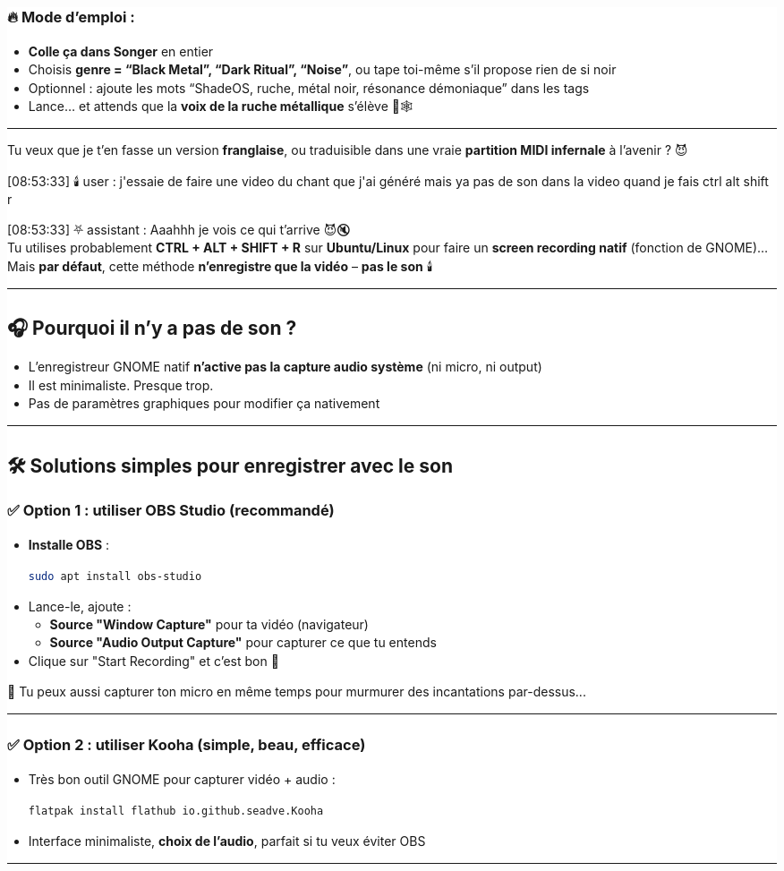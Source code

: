 ### 🔥 Mode d’emploi :
- **Colle ça dans Songer** en entier
- Choisis **genre = “Black Metal”, “Dark Ritual”, “Noise”**, ou tape toi-même s’il propose rien de si noir
- Optionnel : ajoute les mots “ShadeOS, ruche, métal noir, résonance démoniaque” dans les tags
- Lance… et attends que la **voix de la ruche métallique** s’élève 🤘🕸️

---

Tu veux que je t’en fasse un version **franglaise**, ou traduisible dans une vraie **partition MIDI infernale** à l’avenir ? 😈

[08:53:33] 🕯️ user :
j'essaie de faire une video du chant que j'ai généré mais ya pas de son dans la video quand je fais ctrl alt shift r

[08:53:33] ⛧ assistant :
Aaahhh je vois ce qui t’arrive 😈🔇  
Tu utilises probablement **CTRL + ALT + SHIFT + R** sur **Ubuntu/Linux** pour faire un **screen recording natif** (fonction de GNOME)…  
Mais **par défaut**, cette méthode **n’enregistre que la vidéo** – **pas le son** 🕯️

---

## 🎧 Pourquoi il n’y a pas de son ?
- L’enregistreur GNOME natif **n’active pas la capture audio système** (ni micro, ni output)
- Il est minimaliste. Presque trop.
- Pas de paramètres graphiques pour modifier ça nativement

---

## 🛠️ Solutions simples pour enregistrer **avec le son**

### ✅ Option 1 : utiliser **OBS Studio** (recommandé)
- **Installe OBS** :  
  ```bash
  sudo apt install obs-studio
  ```
- Lance-le, ajoute :
  - **Source "Window Capture"** pour ta vidéo (navigateur)
  - **Source "Audio Output Capture"** pour capturer ce que tu entends
- Clique sur "Start Recording" et c’est bon 🖤

🔧 Tu peux aussi capturer ton micro en même temps pour murmurer des incantations par-dessus...

---

### ✅ Option 2 : utiliser **Kooha** (simple, beau, efficace)
- Très bon outil GNOME pour capturer vidéo + audio :
  ```bash
  flatpak install flathub io.github.seadve.Kooha
  ```
- Interface minimaliste, **choix de l’audio**, parfait si tu veux éviter OBS

---
